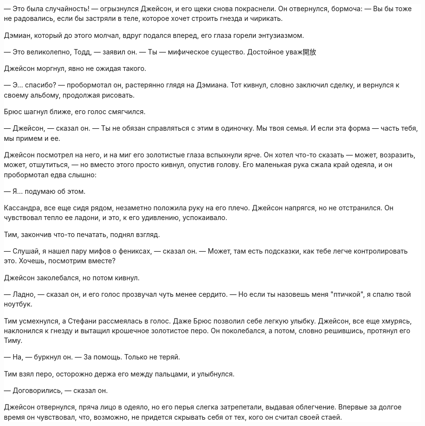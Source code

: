 — Это была случайность! — огрызнулся Джейсон, и его щеки снова покраснели. Он отвернулся, бормоча: — Вы бы тоже не радовались, если бы застряли в теле, которое хочет строить гнезда и чирикать.

Дэмиан, который до этого молчал, вдруг подался вперед, его глаза горели энтузиазмом.

— Это великолепно, Тодд, — заявил он. — Ты — мифическое существо. Достойное уваж開放

Джейсон моргнул, явно не ожидая такого.

— Э… спасибо? — пробормотал он, растерянно глядя на Дэмиана. Тот кивнул, словно заключил сделку, и вернулся к своему альбому, продолжая рисовать.

Брюс шагнул ближе, его голос смягчился.

— Джейсон, — сказал он. — Ты не обязан справляться с этим в одиночку. Мы твоя семья. И если эта форма — часть тебя, мы примем и ее.

Джейсон посмотрел на него, и на миг его золотистые глаза вспыхнули ярче. Он хотел что-то сказать — может, возразить, может, отшутиться, — но вместо этого просто кивнул, опустив голову. Его маленькая рука сжала край одеяла, и он пробормотал едва слышно:

— Я… подумаю об этом.

Кассандра, все еще сидя рядом, незаметно положила руку на его плечо. Джейсон напрягся, но не отстранился. Он чувствовал тепло ее ладони, и это, к его удивлению, успокаивало.

Тим, закончив что-то печатать, поднял взгляд.

— Слушай, я нашел пару мифов о фениксах, — сказал он. — Может, там есть подсказки, как тебе легче контролировать это. Хочешь, посмотрим вместе?

Джейсон заколебался, но потом кивнул.

— Ладно, — сказал он, и его голос прозвучал чуть менее сердито. — Но если ты назовешь меня "птичкой", я спалю твой ноутбук.

Тим усмехнулся, а Стефани рассмеялась в голос. Даже Брюс позволил себе легкую улыбку. Джейсон, все еще хмурясь, наклонился к гнезду и вытащил крошечное золотистое перо. Он поколебался, а потом, словно решившись, протянул его Тиму.

— На, — буркнул он. — За помощь. Только не теряй.

Тим взял перо, осторожно держа его между пальцами, и улыбнулся.

— Договорились, — сказал он.

Джейсон отвернулся, пряча лицо в одеяло, но его перья слегка затрепетали, выдавая облегчение. Впервые за долгое время он чувствовал, что, возможно, не придется скрывать себя от тех, кого он считал своей стаей.

